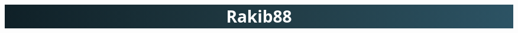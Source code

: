# Rakib88 <!DOCTYPE html><html lang="en">
<head>
  <meta charset="UTF-8" />
  <meta name="viewport" content="width=device-width, initial-scale=1.0" />
  <title>Aviator Crash</title>
  <style>
    body {
      margin: 0;
      font-family: 'Segoe UI', sans-serif;
      background: linear-gradient(to right, #0f2027, #203a43, #2c5364);
      color: white;
      text-align: center;
    }header {
  padding: 20px;
  background-color: #111;
  display: flex;
  justify-content: space-between;
  align-items: center;
}

.logo {
  font-size: 28px;
  color: #ff3c3c;
  font-weight: bold;
  text-shadow: 2px 2px 5px black;
}

#langSwitcher {
  padding: 5px;
  font-size: 16px;
}

#authPopup {
  background: rgba(0,0,0,0.8);
  padding: 20px;
  width: 300px;
  margin: 50px auto;
  border-radius: 10px;
  box-shadow: 0 0 15px red;
}

input {
  padding: 10px;
  margin: 10px 0;
  width: 90%;
  border: none;
  border-radius: 5px;
}

button {
  padding: 10px 20px;
  background-color: #ff3c3c;
  color: white;
  border: none;
  margin: 5px;
  border-radius: 5px;
  cursor: pointer;
  font-weight: bold;
  transition: 0.3s;
}
